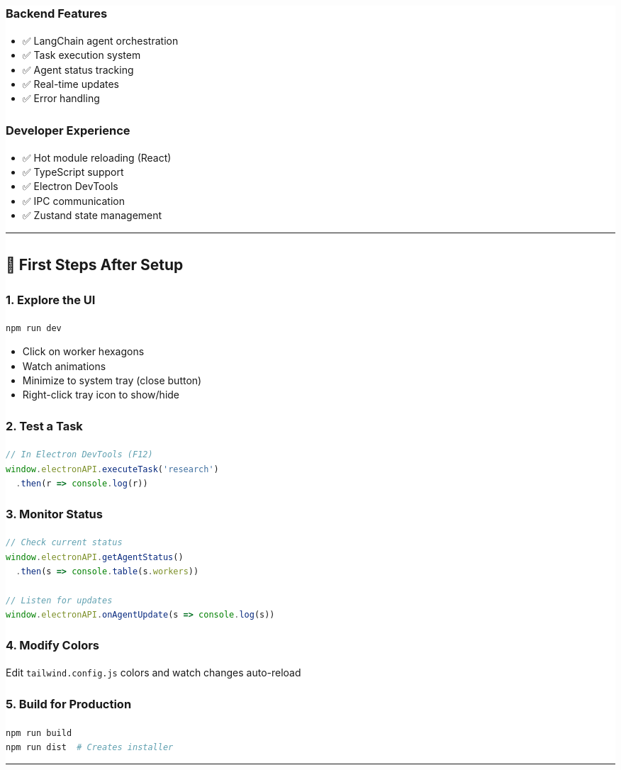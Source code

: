 ### Backend Features
- ✅ LangChain agent orchestration
- ✅ Task execution system
- ✅ Agent status tracking
- ✅ Real-time updates
- ✅ Error handling

### Developer Experience
- ✅ Hot module reloading (React)
- ✅ TypeScript support
- ✅ Electron DevTools
- ✅ IPC communication
- ✅ Zustand state management

---

## 🚀 First Steps After Setup

### 1. Explore the UI
```bash
npm run dev
```
- Click on worker hexagons
- Watch animations
- Minimize to system tray (close button)
- Right-click tray icon to show/hide

### 2. Test a Task
```typescript
// In Electron DevTools (F12)
window.electronAPI.executeTask('research')
  .then(r => console.log(r))
```

### 3. Monitor Status
```typescript
// Check current status
window.electronAPI.getAgentStatus()
  .then(s => console.table(s.workers))

// Listen for updates
window.electronAPI.onAgentUpdate(s => console.log(s))
```

### 4. Modify Colors
Edit `tailwind.config.js` colors and watch changes auto-reload

### 5. Build for Production
```bash
npm run build
npm run dist  # Creates installer
```

---